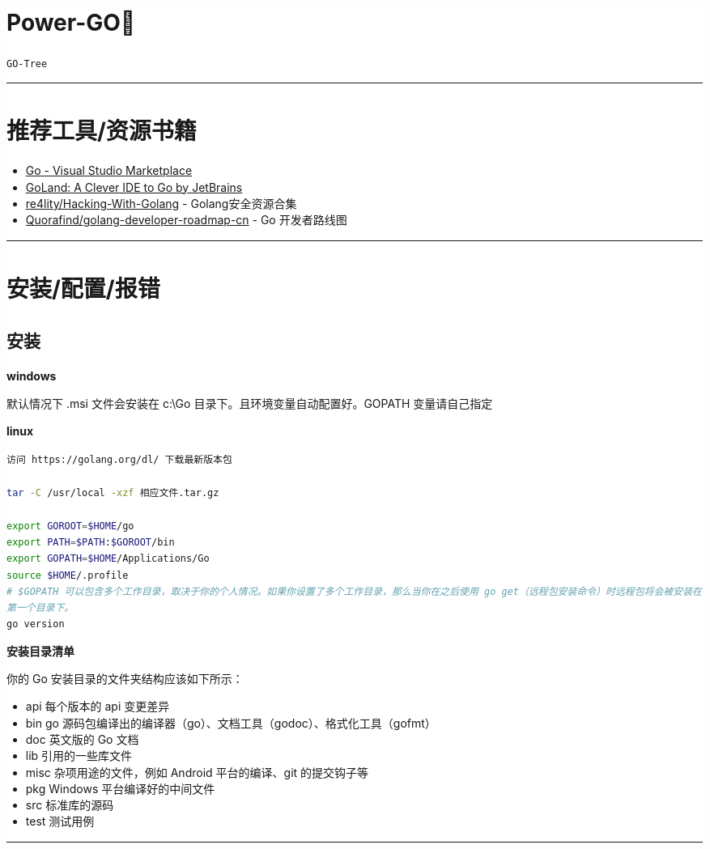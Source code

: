 # Power-GO🐹

`GO-Tree`

---

# 推荐工具/资源书籍
- [Go - Visual Studio Marketplace](https://marketplace.visualstudio.com/items?itemName=ms-vscode.Go)
- [GoLand: A Clever IDE to Go by JetBrains](https://www.jetbrains.com/go/)
- [re4lity/Hacking-With-Golang](https://github.com/re4lity/Hacking-With-Golang) - Golang安全资源合集
- [Quorafind/golang-developer-roadmap-cn](https://github.com/Quorafind/golang-developer-roadmap-cn) - Go 开发者路线图

---

# 安装/配置/报错
## 安装
**windows**

默认情况下 .msi 文件会安装在 c:\Go 目录下。且环境变量自动配置好。GOPATH 变量请自己指定

**linux**
```bash
访问 https://golang.org/dl/ 下载最新版本包

tar -C /usr/local -xzf 相应文件.tar.gz

export GOROOT=$HOME/go
export PATH=$PATH:$GOROOT/bin
export GOPATH=$HOME/Applications/Go
source $HOME/.profile
# $GOPATH 可以包含多个工作目录，取决于你的个人情况。如果你设置了多个工作目录，那么当你在之后使用 go get（远程包安装命令）时远程包将会被安装在第一个目录下。
go version
```

**安装目录清单**

你的 Go 安装目录的文件夹结构应该如下所示：

- api   每个版本的 api 变更差异
- bin   go 源码包编译出的编译器（go）、文档工具（godoc）、格式化工具（gofmt）
- doc   英文版的 Go 文档
- lib   引用的一些库文件
- misc  杂项用途的文件，例如 Android 平台的编译、git 的提交钩子等
- pkg   Windows 平台编译好的中间文件
- src   标准库的源码
- test  测试用例

---
